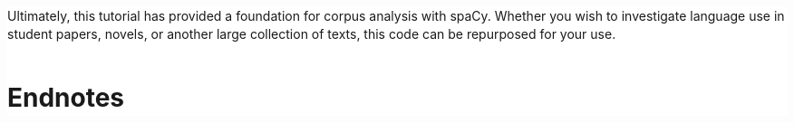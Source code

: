 Ultimately, this  tutorial has provided a foundation for corpus analysis  with spaCy. Whether you wish to investigate language use in student papers, novels, or another large collection of texts, this code can be repurposed for your use.


# Endnotes 
[^1]: Matthew Brooke O'Donnell and Ute Römer, "From student hard drive to web corpus (part 2): The annotation and online distribution of the Michigan Corpus of Upper-level Student Papers (MICUSP)," *Corpora* 7, no. 1 (2012): 1–18. [https://doi.org/10.3366/cor.2012.0015](https://doi.org/10.3366/cor.2012.0015).

[^2]: Jack Hardy and Ute Römer, "Revealing disciplinary variation in student writing: A multi-dimensional analysis of the Michigan Corpus of Upper-level Student Papers (MICUSP)," *Corpora* 8, no. 2 (2013): 183–207. [https://doi.org/10.3366/cor.2013.0040](https://doi.org/10.3366/cor.2013.0040).

[^3]: Laura Aull, "Linguistic Markers of Stance and Genre in Upper-Level Student Writing," *Written Communication* 36, no. 2 (2019): 267–295. [https://doi.org/10.1177/0741088318819472](https://doi.org/10.1177/0741088318819472).

[^4]: Sugene Kim, "‘Two rules are at play when it comes to none ’: A corpus-based analysis of singular versus plural none: Most grammar books say that the number of the indefinite pronoun none depends on formality level; corpus findings show otherwise," *English Today* 34, no. 3 (2018): 50–56. [https://doi.org/10.1017/S0266078417000554](https://doi.org/10.1017/S0266078417000554).

[^5]: Carol Berkenkotter and Thomas Huckin, *Genre knowledge in disciplinary communication: Cognition/culture/power,* (Lawrence Erlbaum Associates, Inc., 1995).

[^6]: Jack Hardy and Eric Friginal, "Genre variation in student writing: A multi-dimensional analysis," *Journal of English for Academic Purposes* 22 (2016): 119-131. [https://doi.org/10.1016/j.jeap.2016.03.002](https://doi.org/10.1016/j.jeap.2016.03.002).

[^7]: Jack Hardy and Ute Römer, "Revealing disciplinary variation in student writing: A multi-dimensional analysis of the Michigan Corpus of Upper-level Student Papers (MICUSP)," *Corpora* 8, no. 2 (2013): 183–207. [https://doi.org/10.3366/cor.2013.0040](https://doi.org/10.3366/cor.2013.0040).

[^8]: Alexandra Schofield, Måns Magnusson and David Mimno, "Pulling Out the Stops: Rethinking Stopword Removal for Topic Models," *Proceedings of the 15th Conference of the European Chapter of the Association for Computational Linguistics* 2 (2017): 432-436. [https://aclanthology.org/E17-2069](https://aclanthology.org/E17-2069).

[^9]: Matthew J. Lavin, "Gender Dynamics and Critical Reception: A Study of Early 20th-century Book Reviews from the New York Times," *Cultural Analytics* 5, no. 1 (2020). [https://doi.org/10.22148/001c.11831](https://doi.org/10.22148/001c.11831).  

[^10]: Fiona Martin and Mark Johnson. "More Efficient Topic Modelling Through a Noun Only Approach," *Proceedings of the Australasian Language Technology Association Workshop* (2015): 111–115. [https://aclanthology.org/U15-1013](https://aclanthology.org/U15-1013).

[^11]: Jack Hardy and Ute Römer, "Revealing disciplinary variation in student writing: A multi-dimensional analysis of the Michigan Corpus of Upper-level Student Papers (MICUSP)," *Corpora* 8, no. 2 (2013): 183–207. [https://doi.org/10.3366/cor.2013.0040](https://doi.org/10.3366/cor.2013.0040).
